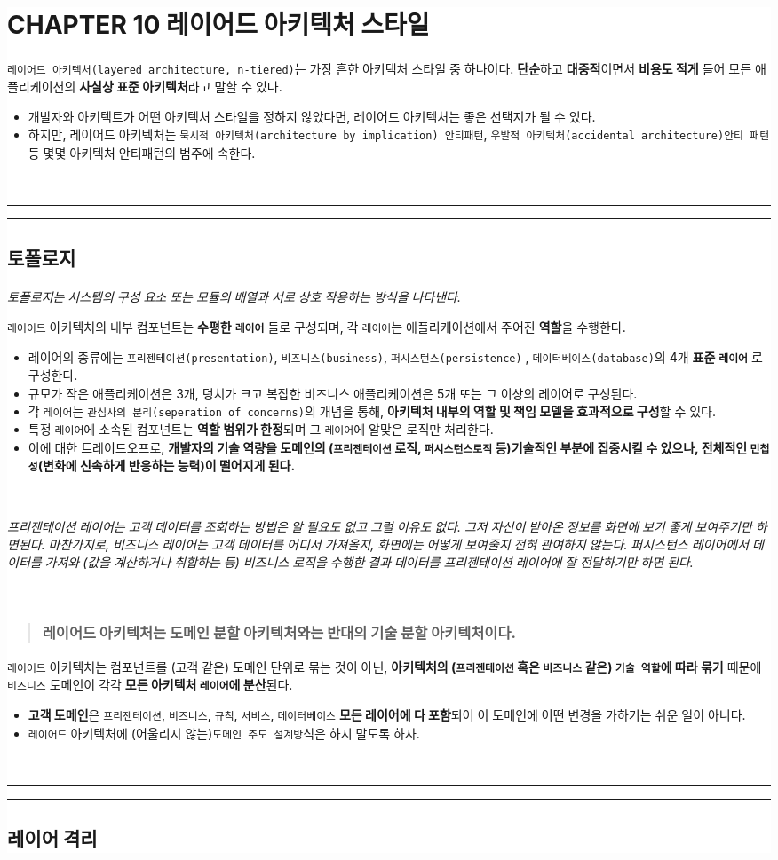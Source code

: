# **CHAPTER 10 레이어드 아키텍처 스타일**

`레이어드 아키텍처(layered architecture, n-tiered)`는 가장 흔한 아키텍처 스타일 중 하나이다. **단순**하고 **대중적**이면서 **비용도 적게** 들어 모든 애플리케이션의 **사실상 표준 아키텍처**라고 말할 수 있다.

- 개발자와 아키텍트가 어떤 아키텍처 스타일을 정하지 않았다면, 레이어드 아키텍처는 좋은 선택지가 될 수 있다.
- 하지만, 레이어드 아키텍처는 `묵시적 아키텍처(architecture by implication) 안티패턴`, `우발적 아키텍처(accidental architecture)안티 패턴` 등 몇몇 아키텍처 안티패턴의 범주에 속한다.

<br><hr><hr>

## **토폴로지**

*토폴로지는 시스템의 구성 요소 또는 모듈의 배열과 서로 상호 작용하는 방식을 나타낸다.*

`레어이드` 아키텍처의 내부 컴포넌트는 **수평한** **`레이어`** 들로 구성되며, 각 `레이어`는 애플리케이션에서 주어진 **역할**을 수행한다.

- 레이어의 종류에는 `프리젠테이션(presentation)`, `비즈니스(business)`, `퍼시스턴스(persistence)` , `데이터베이스(database)`의 4개 **표준** **`레이어`** 로 구성한다.
- 규모가 작은 애플리케이션은 3개, 덩치가 크고 복잡한 비즈니스 애플리케이션은 5개 또는 그 이상의 레이어로 구성된다.
- 각 `레이어`는 `관심사의 분리(seperation of concerns)`의 개념을 통해, **아키텍처 내부의 역할 및 책임 모델을 효과적으로 구성**할 수 있다.
- 특정 `레이어`에 소속된 컴포넌트는 **역할 범위가 한정**되며 그 `레이어`에 알맞은 로직만 처리한다.
- 이에 대한 트레이드오프로, **개발자의 기술 역량을 도메인의 (`프리젠테이션` 로직, `퍼시스턴스로직` 등)기술적인 부분에 집중시킬 수 있으나, 전체적인 `민첩성`(변화에 신속하게 반응하는 능력)이 떨어지게 된다.**

<br>

*프리젠테이션 레이어는 고객 데이터를 조회하는 방법은 알 필요도 없고 그럴 이유도 없다. 그저 자신이 받아온 정보를 화면에 보기 좋게 보여주기만 하면된다. 마찬가지로, 비즈니스 레이어는 고객 데이터를 어디서 가져올지, 화면에는 어떻게 보여줄지 전혀 관여하지 않는다. 퍼시스턴스 레이어에서 데이터를 가져와 (값을 계산하거나 취합하는 등) 비즈니스 로직을 수행한 결과 데이터를 프리젠테이션 레이어에 잘 전달하기만 하면 된다.*

<br>

> ### **레이어드 아키텍처는 도메인 분할 아키텍처와는 반대의 기술 분할 아키텍처이다.**

`레이어드` 아키텍처는 컴포넌트를 (고객 같은) 도메인 단위로 묶는 것이 아닌, **아키텍처의 (`프리젠테이션` 혹은 `비즈니스` 같은) `기술 역할`에 따라 묶기** 때문에 `비즈니스` 도메인이 각각 **모든 아키텍처 `레이어`에 분산**된다.

- **고객 도메인**은 `프리젠테이션`, `비즈니스`, `규칙`, `서비스`, `데이터베이스` **모든 레이어에 다 포함**되어 이 도메인에 어떤 변경을 가하기는 쉬운 일이 아니다.
- `레이어드` 아키텍처에 (어울리지 않는)`도메인 주도 설계방`식은 하지 말도록 하자.

<br><hr><hr>

## **레이어 격리**
